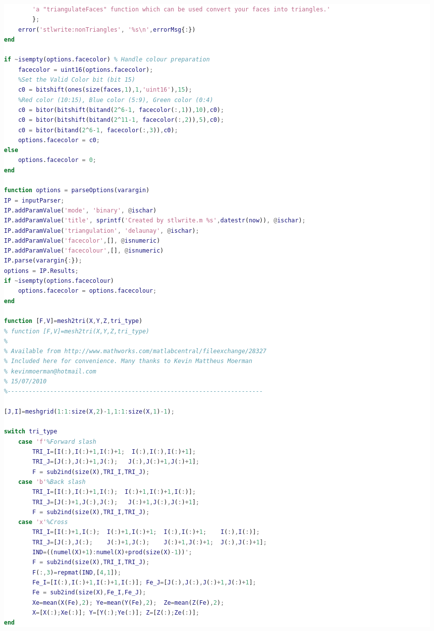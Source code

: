 ```matlab
        'a "triangulateFaces" function which can be used convert your faces into triangles.'
        };
    error('stlwrite:nonTriangles', '%s\n',errorMsg{:})
end

if ~isempty(options.facecolor) % Handle colour preparation
    facecolor = uint16(options.facecolor);
    %Set the Valid Color bit (bit 15)
    c0 = bitshift(ones(size(faces,1),1,'uint16'),15);
    %Red color (10:15), Blue color (5:9), Green color (0:4)
    c0 = bitor(bitshift(bitand(2^6-1, facecolor(:,1)),10),c0);
    c0 = bitor(bitshift(bitand(2^11-1, facecolor(:,2)),5),c0);
    c0 = bitor(bitand(2^6-1, facecolor(:,3)),c0);
    options.facecolor = c0;    
else
    options.facecolor = 0;
end

function options = parseOptions(varargin)
IP = inputParser;
IP.addParamValue('mode', 'binary', @ischar)
IP.addParamValue('title', sprintf('Created by stlwrite.m %s',datestr(now)), @ischar);
IP.addParamValue('triangulation', 'delaunay', @ischar);
IP.addParamValue('facecolor',[], @isnumeric)
IP.addParamValue('facecolour',[], @isnumeric)
IP.parse(varargin{:});
options = IP.Results;
if ~isempty(options.facecolour)
    options.facecolor = options.facecolour;
end

function [F,V]=mesh2tri(X,Y,Z,tri_type)
% function [F,V]=mesh2tri(X,Y,Z,tri_type)
% 
% Available from http://www.mathworks.com/matlabcentral/fileexchange/28327
% Included here for convenience. Many thanks to Kevin Mattheus Moerman
% kevinmoerman@hotmail.com
% 15/07/2010
%------------------------------------------------------------------------

[J,I]=meshgrid(1:1:size(X,2)-1,1:1:size(X,1)-1);

switch tri_type
    case 'f'%Forward slash
        TRI_I=[I(:),I(:)+1,I(:)+1;  I(:),I(:),I(:)+1];
        TRI_J=[J(:),J(:)+1,J(:);   J(:),J(:)+1,J(:)+1];
        F = sub2ind(size(X),TRI_I,TRI_J);
    case 'b'%Back slash
        TRI_I=[I(:),I(:)+1,I(:);  I(:)+1,I(:)+1,I(:)];
        TRI_J=[J(:)+1,J(:),J(:);   J(:)+1,J(:),J(:)+1];
        F = sub2ind(size(X),TRI_I,TRI_J);
    case 'x'%Cross
        TRI_I=[I(:)+1,I(:);  I(:)+1,I(:)+1;  I(:),I(:)+1;    I(:),I(:)];
        TRI_J=[J(:),J(:);    J(:)+1,J(:);    J(:)+1,J(:)+1;  J(:),J(:)+1];
        IND=((numel(X)+1):numel(X)+prod(size(X)-1))';
        F = sub2ind(size(X),TRI_I,TRI_J);
        F(:,3)=repmat(IND,[4,1]);
        Fe_I=[I(:),I(:)+1,I(:)+1,I(:)]; Fe_J=[J(:),J(:),J(:)+1,J(:)+1];
        Fe = sub2ind(size(X),Fe_I,Fe_J);
        Xe=mean(X(Fe),2); Ye=mean(Y(Fe),2);  Ze=mean(Z(Fe),2);
        X=[X(:);Xe(:)]; Y=[Y(:);Ye(:)]; Z=[Z(:);Ze(:)];
end

```